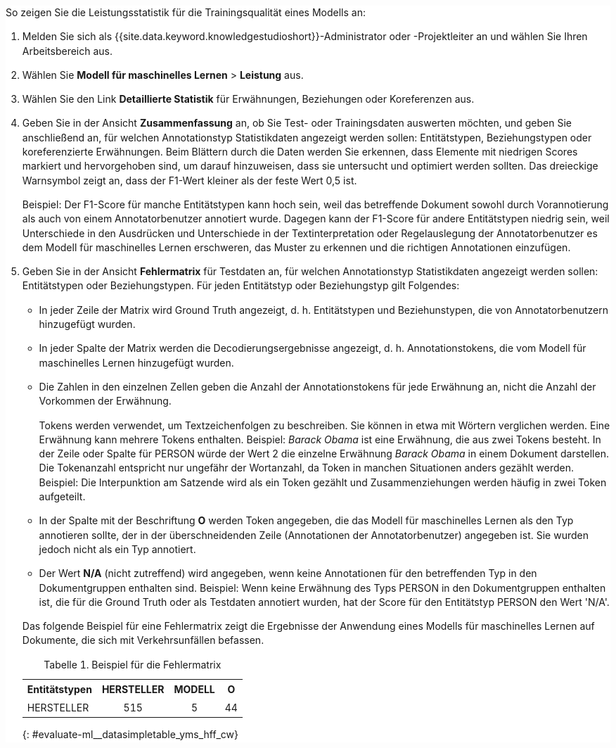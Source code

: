 So zeigen Sie die Leistungsstatistik für die Trainingsqualität eines Modells an:

1. Melden Sie sich als {{site.data.keyword.knowledgestudioshort}}-Administrator oder -Projektleiter an und wählen Sie Ihren Arbeitsbereich aus.
1. Wählen Sie **Modell für maschinelles Lernen** > **Leistung** aus. 
1. Wählen Sie den Link **Detaillierte Statistik** für Erwähnungen, Beziehungen oder Koreferenzen aus.
1. Geben Sie in der Ansicht **Zusammenfassung** an, ob Sie Test- oder Trainingsdaten auswerten möchten, und geben Sie anschließend an, für welchen Annotationstyp Statistikdaten angezeigt werden sollen: Entitätstypen, Beziehungstypen oder koreferenzierte Erwähnungen. Beim Blättern durch die Daten werden Sie erkennen, dass Elemente mit niedrigen Scores markiert und hervorgehoben sind, um darauf hinzuweisen, dass sie untersucht und optimiert werden sollten. Das dreieckige Warnsymbol zeigt an, dass der F1-Wert kleiner als der feste Wert 0,5 ist.

    Beispiel: Der F1-Score für manche Entitätstypen kann hoch sein, weil das betreffende Dokument sowohl durch Vorannotierung als auch von einem Annotatorbenutzer annotiert wurde. Dagegen kann der F1-Score für andere Entitätstypen niedrig sein, weil Unterschiede in den Ausdrücken und Unterschiede in der Textinterpretation oder Regelauslegung der Annotatorbenutzer es dem Modell für maschinelles Lernen erschweren, das Muster zu erkennen und die richtigen Annotationen einzufügen.

1. Geben Sie in der Ansicht **Fehlermatrix** für Testdaten an, für welchen Annotationstyp Statistikdaten angezeigt werden sollen: Entitätstypen oder Beziehungstypen. Für jeden Entitätstyp oder Beziehungstyp gilt Folgendes:

    - In jeder Zeile der Matrix wird Ground Truth angezeigt, d. h. Entitätstypen und Beziehunstypen, die von Annotatorbenutzern hinzugefügt wurden.
    - In jeder Spalte der Matrix werden die Decodierungsergebnisse angezeigt, d. h. Annotationstokens, die vom Modell für maschinelles Lernen hinzugefügt wurden.
    - Die Zahlen in den einzelnen Zellen geben die Anzahl der Annotationstokens für jede Erwähnung an, nicht die Anzahl der Vorkommen der Erwähnung.

        Tokens werden verwendet, um Textzeichenfolgen zu beschreiben. Sie können in etwa mit Wörtern verglichen werden. Eine Erwähnung kann mehrere Tokens enthalten. Beispiel: *Barack Obama* ist eine Erwähnung, die aus zwei Tokens besteht. In der Zeile oder Spalte für PERSON würde der Wert 2 die einzelne Erwähnung *Barack Obama* in einem Dokument darstellen. Die Tokenanzahl entspricht nur ungefähr der Wortanzahl, da Token in manchen Situationen anders gezählt werden. Beispiel: Die Interpunktion am Satzende wird als ein Token gezählt und Zusammenziehungen werden häufig in zwei Token aufgeteilt.

    - In der Spalte mit der Beschriftung **O** werden Token angegeben, die das Modell für maschinelles Lernen als den Typ annotieren sollte, der in der überschneidenden Zeile (Annotationen der Annotatorbenutzer) angegeben ist. Sie wurden jedoch nicht als ein Typ annotiert.
    - Der Wert **N/A** (nicht zutreffend) wird angegeben, wenn keine Annotationen für den betreffenden Typ in den Dokumentgruppen enthalten sind. Beispiel: Wenn keine Erwähnung des Typs PERSON in den Dokumentgruppen enthalten ist, die für die Ground Truth oder als Testdaten annotiert wurden, hat der Score für den Entitätstyp PERSON den Wert 'N/A'.

    Das folgende Beispiel für eine Fehlermatrix zeigt die Ergebnisse der Anwendung eines Modells für maschinelles Lernen auf Dokumente, die sich mit Verkehrsunfällen befassen.

    <table summary="Beispiel für die Fehlermatrix eines Problemberichts">
       <caption>Tabelle 1. Beispiel für die Fehlermatrix</caption>
       <tr>
        <th style="vertical-align:bottom; text-align:left" id="d15356e164">Entitätstypen</th>
        <th style="vertical-align:bottom; text-align:center" id="d15356e166">HERSTELLER</th>
        <th style="vertical-align:bottom; text-align:center" id="d15356e168">MODELL</th>
        <th style="vertical-align:bottom; text-align:center" id="d15356e170">O</th>
      </tr>
      <tr>
        <td style="vertical-align:top; text-align:left" headers="d15356e164">HERSTELLER</td>
        <td style="vertical-align:top; text-align:center" headers="d15356e166">515</td>
        <td style="vertical-align:top; text-align:center" headers="d15356e168">5</td>
        <td style="vertical-align:top; text-align:center" headers="d15356e170">44</td>
      </tr>
    </table>
    {: #evaluate-ml__datasimpletable_yms_hff_cw}
